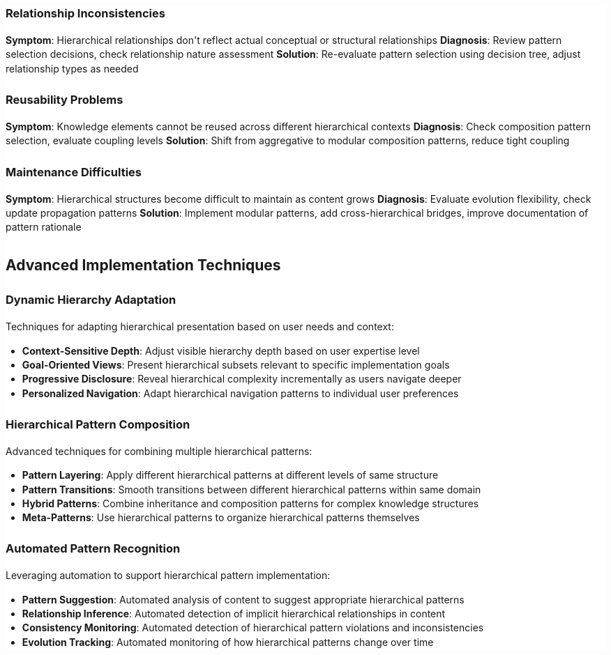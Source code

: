 ### Relationship Inconsistencies  
**Symptom**: Hierarchical relationships don't reflect actual conceptual or structural relationships
**Diagnosis**: Review pattern selection decisions, check relationship nature assessment
**Solution**: Re-evaluate pattern selection using decision tree, adjust relationship types as needed

### Reusability Problems
**Symptom**: Knowledge elements cannot be reused across different hierarchical contexts
**Diagnosis**: Check composition pattern selection, evaluate coupling levels
**Solution**: Shift from aggregative to modular composition patterns, reduce tight coupling

### Maintenance Difficulties
**Symptom**: Hierarchical structures become difficult to maintain as content grows
**Diagnosis**: Evaluate evolution flexibility, check update propagation patterns
**Solution**: Implement modular patterns, add cross-hierarchical bridges, improve documentation of pattern rationale

## Advanced Implementation Techniques

### Dynamic Hierarchy Adaptation
Techniques for adapting hierarchical presentation based on user needs and context:

- **Context-Sensitive Depth**: Adjust visible hierarchy depth based on user expertise level
- **Goal-Oriented Views**: Present hierarchical subsets relevant to specific implementation goals  
- **Progressive Disclosure**: Reveal hierarchical complexity incrementally as users navigate deeper
- **Personalized Navigation**: Adapt hierarchical navigation patterns to individual user preferences

### Hierarchical Pattern Composition
Advanced techniques for combining multiple hierarchical patterns:

- **Pattern Layering**: Apply different hierarchical patterns at different levels of same structure
- **Pattern Transitions**: Smooth transitions between different hierarchical patterns within same domain
- **Hybrid Patterns**: Combine inheritance and composition patterns for complex knowledge structures
- **Meta-Patterns**: Use hierarchical patterns to organize hierarchical patterns themselves

### Automated Pattern Recognition
Leveraging automation to support hierarchical pattern implementation:

- **Pattern Suggestion**: Automated analysis of content to suggest appropriate hierarchical patterns
- **Relationship Inference**: Automated detection of implicit hierarchical relationships in content
- **Consistency Monitoring**: Automated detection of hierarchical pattern violations and inconsistencies
- **Evolution Tracking**: Automated monitoring of how hierarchical patterns change over time